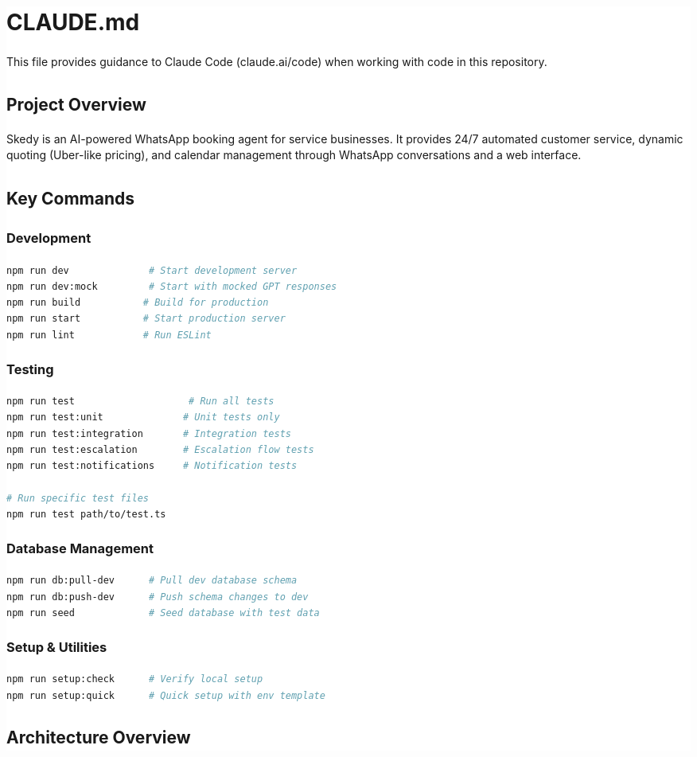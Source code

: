 # CLAUDE.md

This file provides guidance to Claude Code (claude.ai/code) when working with code in this repository.

## Project Overview

Skedy is an AI-powered WhatsApp booking agent for service businesses. It provides 24/7 automated customer service, dynamic quoting (Uber-like pricing), and calendar management through WhatsApp conversations and a web interface.

## Key Commands

### Development
```bash
npm run dev              # Start development server
npm run dev:mock         # Start with mocked GPT responses
npm run build           # Build for production
npm run start           # Start production server
npm run lint            # Run ESLint
```

### Testing
```bash
npm run test                    # Run all tests
npm run test:unit              # Unit tests only
npm run test:integration       # Integration tests
npm run test:escalation        # Escalation flow tests
npm run test:notifications     # Notification tests

# Run specific test files
npm run test path/to/test.ts
```

### Database Management
```bash
npm run db:pull-dev      # Pull dev database schema
npm run db:push-dev      # Push schema changes to dev
npm run seed             # Seed database with test data
```

### Setup & Utilities
```bash
npm run setup:check      # Verify local setup
npm run setup:quick      # Quick setup with env template
```

## Architecture Overview
